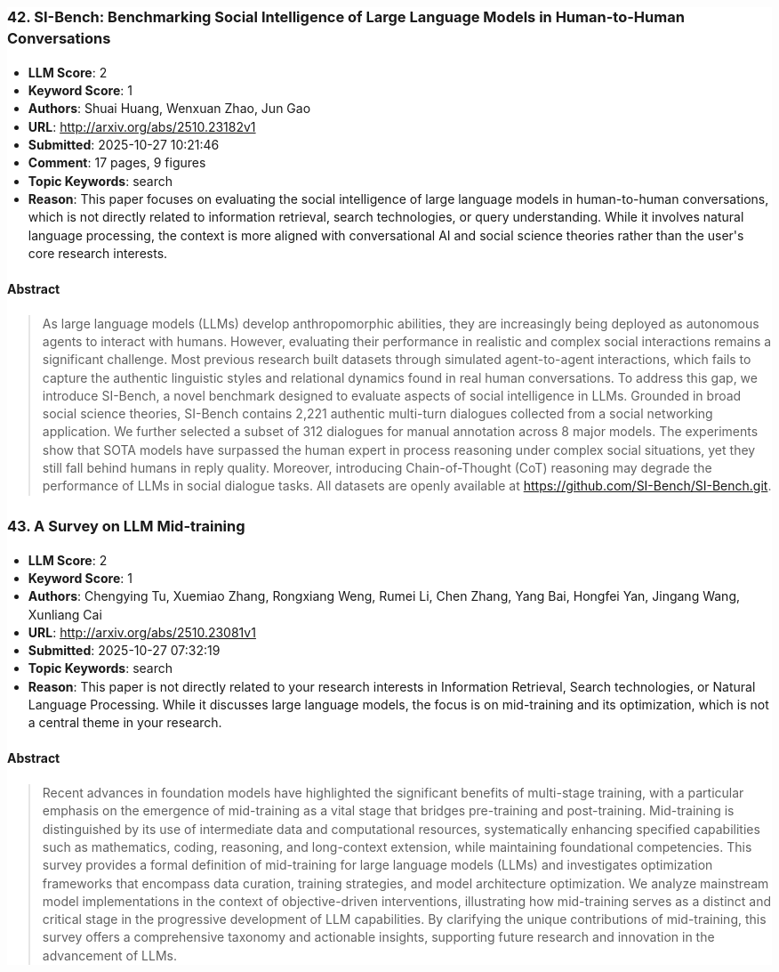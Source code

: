 ### 42. SI-Bench: Benchmarking Social Intelligence of Large Language Models in Human-to-Human Conversations

- **LLM Score**: 2
- **Keyword Score**: 1
- **Authors**: Shuai Huang, Wenxuan Zhao, Jun Gao
- **URL**: <http://arxiv.org/abs/2510.23182v1>
- **Submitted**: 2025-10-27 10:21:46
- **Comment**: 17 pages, 9 figures
- **Topic Keywords**: search
- **Reason**: This paper focuses on evaluating the social intelligence of large language models in human-to-human conversations, which is not directly related to information retrieval, search technologies, or query understanding. While it involves natural language processing, the context is more aligned with conversational AI and social science theories rather than the user's core research interests.

#### Abstract
> As large language models (LLMs) develop anthropomorphic abilities, they are
increasingly being deployed as autonomous agents to interact with humans.
However, evaluating their performance in realistic and complex social
interactions remains a significant challenge. Most previous research built
datasets through simulated agent-to-agent interactions, which fails to capture
the authentic linguistic styles and relational dynamics found in real human
conversations. To address this gap, we introduce SI-Bench, a novel benchmark
designed to evaluate aspects of social intelligence in LLMs. Grounded in broad
social science theories, SI-Bench contains 2,221 authentic multi-turn dialogues
collected from a social networking application. We further selected a subset of
312 dialogues for manual annotation across 8 major models. The experiments show
that SOTA models have surpassed the human expert in process reasoning under
complex social situations, yet they still fall behind humans in reply quality.
Moreover, introducing Chain-of-Thought (CoT) reasoning may degrade the
performance of LLMs in social dialogue tasks. All datasets are openly available
at https://github.com/SI-Bench/SI-Bench.git.

### 43. A Survey on LLM Mid-training

- **LLM Score**: 2
- **Keyword Score**: 1
- **Authors**: Chengying Tu, Xuemiao Zhang, Rongxiang Weng, Rumei Li, Chen Zhang, Yang Bai, Hongfei Yan, Jingang Wang, Xunliang Cai
- **URL**: <http://arxiv.org/abs/2510.23081v1>
- **Submitted**: 2025-10-27 07:32:19
- **Topic Keywords**: search
- **Reason**: This paper is not directly related to your research interests in Information Retrieval, Search technologies, or Natural Language Processing. While it discusses large language models, the focus is on mid-training and its optimization, which is not a central theme in your research.

#### Abstract
> Recent advances in foundation models have highlighted the significant
benefits of multi-stage training, with a particular emphasis on the emergence
of mid-training as a vital stage that bridges pre-training and post-training.
Mid-training is distinguished by its use of intermediate data and computational
resources, systematically enhancing specified capabilities such as mathematics,
coding, reasoning, and long-context extension, while maintaining foundational
competencies. This survey provides a formal definition of mid-training for
large language models (LLMs) and investigates optimization frameworks that
encompass data curation, training strategies, and model architecture
optimization. We analyze mainstream model implementations in the context of
objective-driven interventions, illustrating how mid-training serves as a
distinct and critical stage in the progressive development of LLM capabilities.
By clarifying the unique contributions of mid-training, this survey offers a
comprehensive taxonomy and actionable insights, supporting future research and
innovation in the advancement of LLMs.
